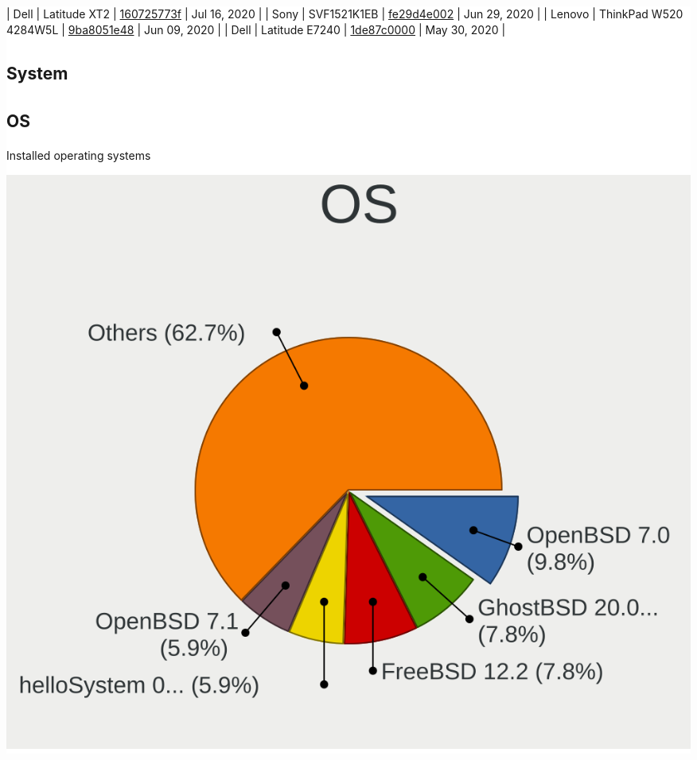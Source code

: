 | Dell          | Latitude XT2                | [160725773f](https://bsd-hardware.info/?probe=160725773f) | Jul 16, 2020 |
| Sony          | SVF1521K1EB                 | [fe29d4e002](https://bsd-hardware.info/?probe=fe29d4e002) | Jun 29, 2020 |
| Lenovo        | ThinkPad W520 4284W5L       | [9ba8051e48](https://bsd-hardware.info/?probe=9ba8051e48) | Jun 09, 2020 |
| Dell          | Latitude E7240              | [1de87c0000](https://bsd-hardware.info/?probe=1de87c0000) | May 30, 2020 |

System
------

OS
--

Installed operating systems

![OS](./images/pie_chart_bsd/os_name.svg)
